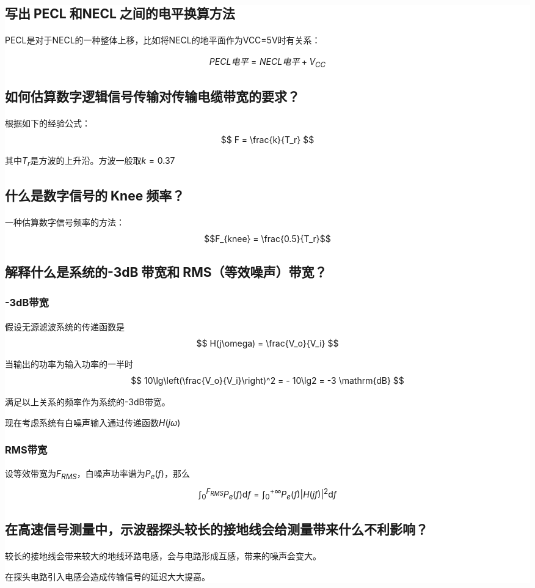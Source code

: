 ## 写出 PECL 和NECL 之间的电平换算方法

PECL是对于NECL的一种整体上移，比如将NECL的地平面作为VCC=5V时有关系：

$$PECL电平 = NECL电平 + V_{CC}$$


## 如何估算数字逻辑信号传输对传输电缆带宽的要求？

根据如下的经验公式：
$$
F = \frac{k}{T_r}
$$

其中$T_r$是方波的上升沿。方波一般取$k=0.37$


## 什么是数字信号的 Knee 频率？

一种估算数字信号频率的方法：
$$F_{knee} = \frac{0.5}{T_r}$$


## 解释什么是系统的-3dB 带宽和 RMS（等效噪声）带宽？

### -3dB带宽

假设无源滤波系统的传递函数是
$$
H(j\omega) = \frac{V_o}{V_i}
$$

当输出的功率为输入功率的一半时
$$
10\lg\left(\frac{V_o}{V_i}\right)^2 = - 10\lg2 = -3 \mathrm{dB} 
$$

满足以上关系的频率作为系统的-3dB带宽。

现在考虑系统有白噪声输入通过传递函数$H(j\omega)$

### RMS带宽

设等效带宽为$F_{RMS}$，白噪声功率谱为$P_e(f)$，那么
$$
\int_0^{F_{RMS}} P_e(f) \mathrm{d}f = \int_0^{+\infty} P_e(f)|H(jf)|^2\mathrm{d}f
$$


## 在高速信号测量中，示波器探头较长的接地线会给测量带来什么不利影响？

较长的接地线会带来较大的地线环路电感，会与电路形成互感，带来的噪声会变大。

在探头电路引入电感会造成传输信号的延迟大大提高。
